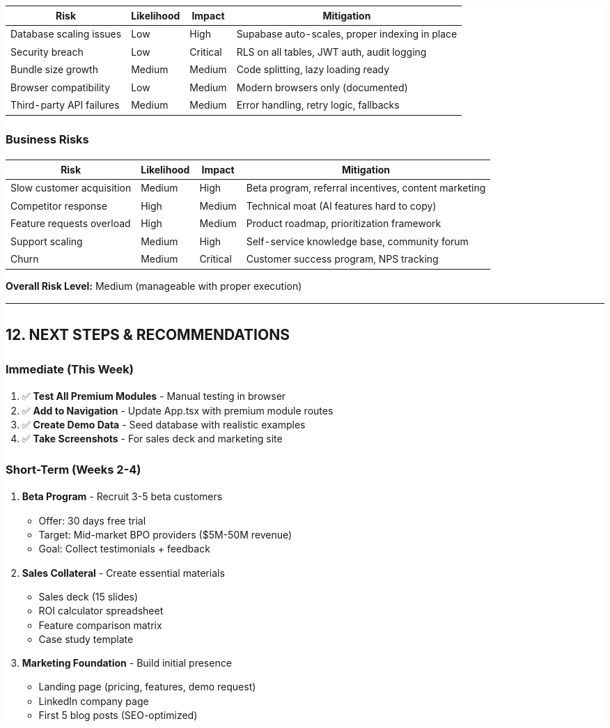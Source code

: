 | Risk | Likelihood | Impact | Mitigation |
|------|-----------|--------|------------|
| Database scaling issues | Low | High | Supabase auto-scales, proper indexing in place |
| Security breach | Low | Critical | RLS on all tables, JWT auth, audit logging |
| Bundle size growth | Medium | Medium | Code splitting, lazy loading ready |
| Browser compatibility | Low | Medium | Modern browsers only (documented) |
| Third-party API failures | Medium | Medium | Error handling, retry logic, fallbacks |

### Business Risks

| Risk | Likelihood | Impact | Mitigation |
|------|-----------|--------|------------|
| Slow customer acquisition | Medium | High | Beta program, referral incentives, content marketing |
| Competitor response | High | Medium | Technical moat (AI features hard to copy) |
| Feature requests overload | High | Medium | Product roadmap, prioritization framework |
| Support scaling | Medium | High | Self-service knowledge base, community forum |
| Churn | Medium | Critical | Customer success program, NPS tracking |

**Overall Risk Level:** Medium (manageable with proper execution)

---

## 12. NEXT STEPS & RECOMMENDATIONS

### Immediate (This Week)
1. ✅ **Test All Premium Modules** - Manual testing in browser
2. ✅ **Add to Navigation** - Update App.tsx with premium module routes
3. ✅ **Create Demo Data** - Seed database with realistic examples
4. ✅ **Take Screenshots** - For sales deck and marketing site

### Short-Term (Weeks 2-4)
1. **Beta Program** - Recruit 3-5 beta customers
   - Offer: 30 days free trial
   - Target: Mid-market BPO providers ($5M-50M revenue)
   - Goal: Collect testimonials + feedback

2. **Sales Collateral** - Create essential materials
   - Sales deck (15 slides)
   - ROI calculator spreadsheet
   - Feature comparison matrix
   - Case study template

3. **Marketing Foundation** - Build initial presence
   - Landing page (pricing, features, demo request)
   - LinkedIn company page
   - First 5 blog posts (SEO-optimized)
